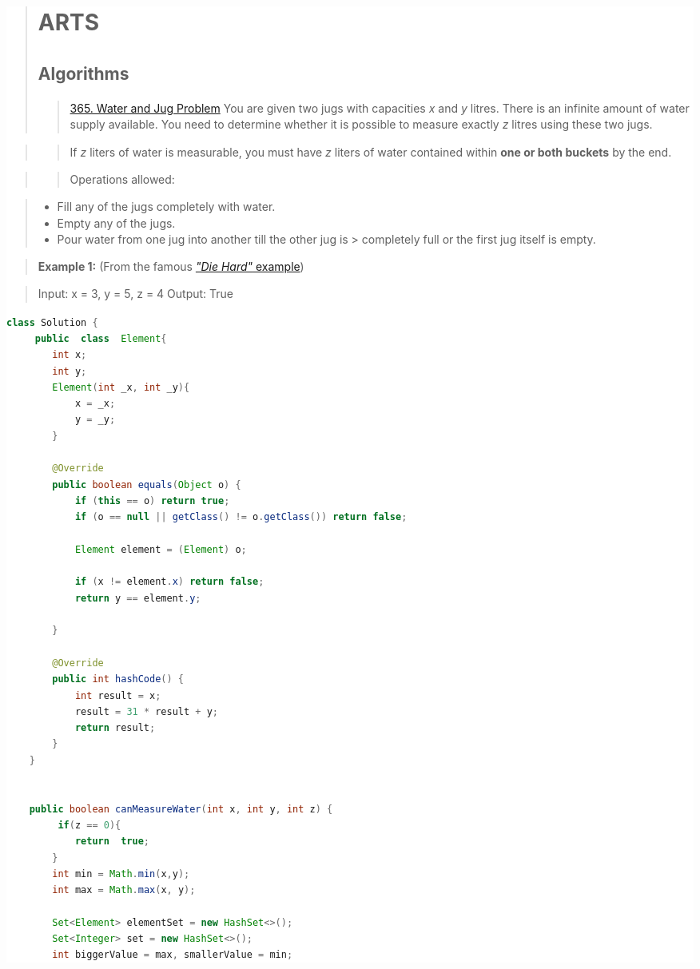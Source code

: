 ﻿


> # ARTS
> ## Algorithms
> >[365. Water and Jug Problem](https://leetcode.com/problems/water-and-jug-problem/description/)
> >You are given two jugs with capacities  _x_  and  _y_  litres. There is an infinite amount of water supply available. You need to determine whether it is possible to measure exactly  _z_  litres using these two jugs.

>>If  _z_  liters of water is measurable, you must have  _z_  liters of water contained within  **one or both buckets**  by the end.

>> Operations allowed:

>-   Fill any of the jugs completely with water.
>-   Empty any of the jugs.
>-   Pour water from one jug into another till the other jug is > completely full or the first jug itself is empty.

> **Example 1:**  (From the famous  [_"Die Hard"_  example](https://www.youtube.com/watch?v=BVtQNK_ZUJg))

>Input: x = 3, y = 5, z = 4
> Output: True
```java
class Solution {
     public  class  Element{
        int x;
        int y;
        Element(int _x, int _y){
            x = _x;
            y = _y;
        }

        @Override
        public boolean equals(Object o) {
            if (this == o) return true;
            if (o == null || getClass() != o.getClass()) return false;

            Element element = (Element) o;

            if (x != element.x) return false;
            return y == element.y;

        }

        @Override
        public int hashCode() {
            int result = x;
            result = 31 * result + y;
            return result;
        }
    }
    
    
    public boolean canMeasureWater(int x, int y, int z) {
         if(z == 0){
            return  true;
        }
        int min = Math.min(x,y);
        int max = Math.max(x, y);

        Set<Element> elementSet = new HashSet<>();
        Set<Integer> set = new HashSet<>();
        int biggerValue = max, smallerValue = min;

```
